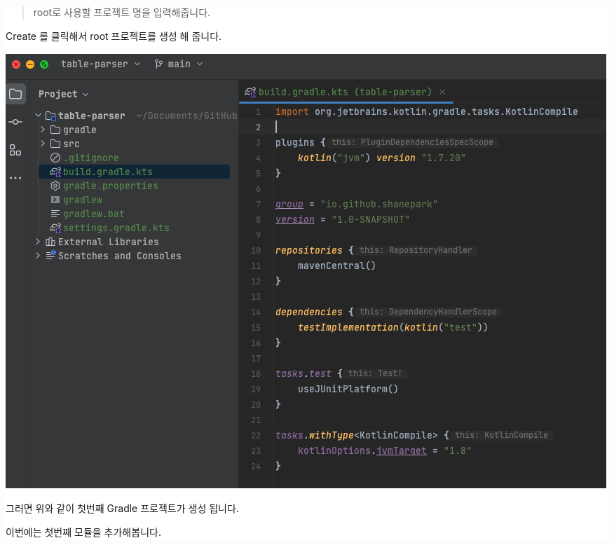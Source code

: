 > root로 사용할 프로젝트 명을 입력해줍니다.

Create 를 클릭해서 root 프로젝트를 생성 해 줍니다. 

![image-20230316221501058](https://raw.githubusercontent.com/ShanePark/mdblog/main/backend/gradle/gradle-kotlin-multimodule.assets/image-20230316221501058.png)

그러면 위와 같이 첫번째 Gradle 프로젝트가 생성 됩니다.

이번에는 첫번째 모듈을 추가해봅니다.

